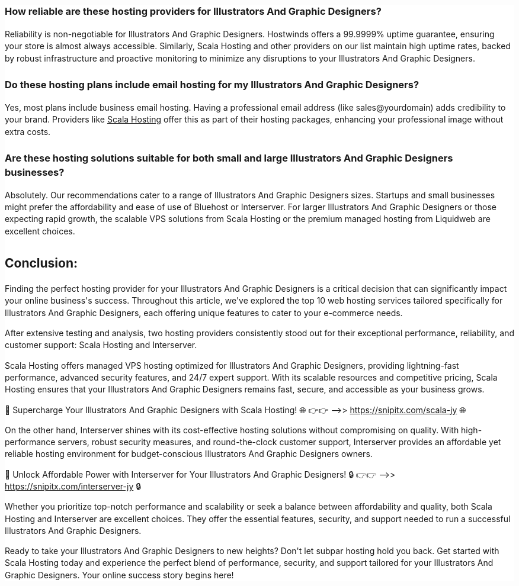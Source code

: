 ### How reliable are these hosting providers for Illustrators And Graphic Designers? 
Reliability is non-negotiable for Illustrators And Graphic Designers. Hostwinds offers a 99.9999% uptime guarantee, ensuring your store is almost always accessible. Similarly, Scala Hosting and other providers on our list maintain high uptime rates, backed by robust infrastructure and proactive monitoring to minimize any disruptions to your Illustrators And Graphic Designers.

### Do these hosting plans include email hosting for my Illustrators And Graphic Designers? 
Yes, most plans include business email hosting. Having a professional email address (like sales@yourdomain) adds credibility to your brand. Providers like [Scala Hosting](https://snipitx.com/scala-jy) offer this as part of their hosting packages, enhancing your professional image without extra costs.

### Are these hosting solutions suitable for both small and large Illustrators And Graphic Designers businesses? 
Absolutely. Our recommendations cater to a range of Illustrators And Graphic Designers sizes. Startups and small businesses might prefer the affordability and ease of use of Bluehost or Interserver. For larger Illustrators And Graphic Designers or those expecting rapid growth, the scalable VPS solutions from Scala Hosting or the premium managed hosting from Liquidweb are excellent choices.

## Conclusion:

Finding the perfect hosting provider for your Illustrators And Graphic Designers is a critical decision that can significantly impact your online business's success. Throughout this article, we've explored the top 10 web hosting services tailored specifically for Illustrators And Graphic Designers, each offering unique features to cater to your e-commerce needs.

After extensive testing and analysis, two hosting providers consistently stood out for their exceptional performance, reliability, and customer support: Scala Hosting and Interserver.

Scala Hosting offers managed VPS hosting optimized for Illustrators And Graphic Designers, providing lightning-fast performance, advanced security features, and 24/7 expert support. With its scalable resources and competitive pricing, Scala Hosting ensures that your Illustrators And Graphic Designers remains fast, secure, and accessible as your business grows.

🚀 Supercharge Your Illustrators And Graphic Designers with Scala Hosting! 🌐
👉👉 -->> https://snipitx.com/scala-jy 🌐

On the other hand, Interserver shines with its cost-effective hosting solutions without compromising on quality. With high-performance servers, robust security measures, and round-the-clock customer support, Interserver provides an affordable yet reliable hosting environment for budget-conscious Illustrators And Graphic Designers owners.

💸 Unlock Affordable Power with Interserver for Your Illustrators And Graphic Designers! 🔒
👉👉 -->> https://snipitx.com/interserver-jy 🔒

Whether you prioritize top-notch performance and scalability or seek a balance between affordability and quality, both Scala Hosting and Interserver are excellent choices. They offer the essential features, security, and support needed to run a successful Illustrators And Graphic Designers.

Ready to take your Illustrators And Graphic Designers to new heights? Don't let subpar hosting hold you back. Get started with Scala Hosting today and experience the perfect blend of performance, security, and support tailored for your Illustrators And Graphic Designers. Your online success story begins here!
